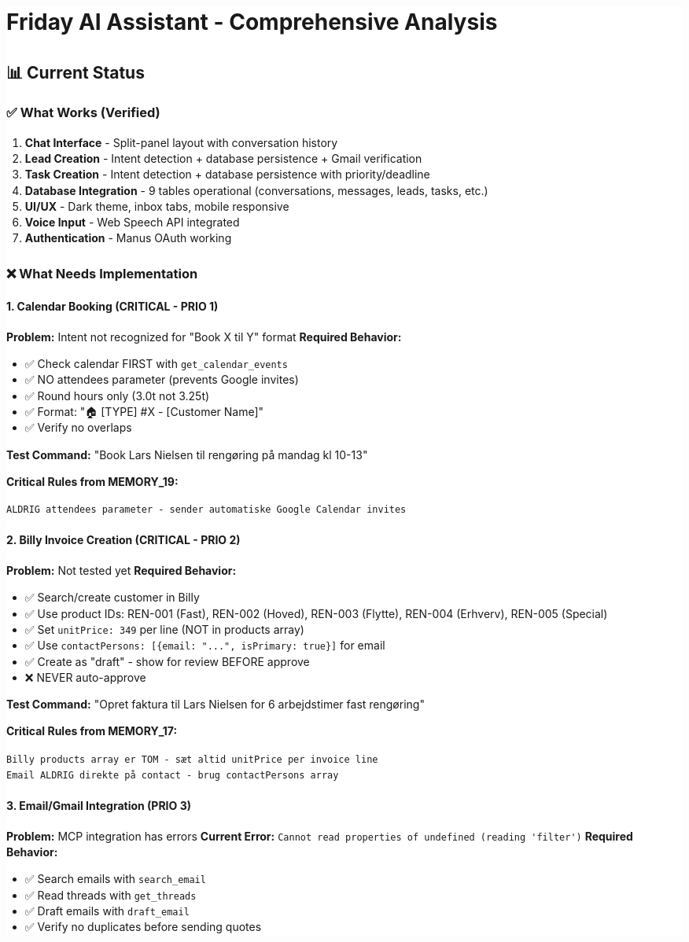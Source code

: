 # Friday AI Assistant - Comprehensive Analysis

## 📊 Current Status

### ✅ What Works (Verified)
1. **Chat Interface** - Split-panel layout with conversation history
2. **Lead Creation** - Intent detection + database persistence + Gmail verification
3. **Task Creation** - Intent detection + database persistence with priority/deadline
4. **Database Integration** - 9 tables operational (conversations, messages, leads, tasks, etc.)
5. **UI/UX** - Dark theme, inbox tabs, mobile responsive
6. **Voice Input** - Web Speech API integrated
7. **Authentication** - Manus OAuth working

### ❌ What Needs Implementation

#### 1. **Calendar Booking** (CRITICAL - PRIO 1)
**Problem:** Intent not recognized for "Book X til Y" format
**Required Behavior:**
- ✅ Check calendar FIRST with `get_calendar_events`
- ✅ NO attendees parameter (prevents Google invites)
- ✅ Round hours only (3.0t not 3.25t)
- ✅ Format: "🏠 [TYPE] #X - [Customer Name]"
- ✅ Verify no overlaps

**Test Command:** "Book Lars Nielsen til rengøring på mandag kl 10-13"

**Critical Rules from MEMORY_19:**
```
ALDRIG attendees parameter - sender automatiske Google Calendar invites
```

#### 2. **Billy Invoice Creation** (CRITICAL - PRIO 2)
**Problem:** Not tested yet
**Required Behavior:**
- ✅ Search/create customer in Billy
- ✅ Use product IDs: REN-001 (Fast), REN-002 (Hoved), REN-003 (Flytte), REN-004 (Erhverv), REN-005 (Special)
- ✅ Set `unitPrice: 349` per line (NOT in products array)
- ✅ Use `contactPersons: [{email: "...", isPrimary: true}]` for email
- ✅ Create as "draft" - show for review BEFORE approve
- ❌ NEVER auto-approve

**Test Command:** "Opret faktura til Lars Nielsen for 6 arbejdstimer fast rengøring"

**Critical Rules from MEMORY_17:**
```
Billy products array er TOM - sæt altid unitPrice per invoice line
Email ALDRIG direkte på contact - brug contactPersons array
```

#### 3. **Email/Gmail Integration** (PRIO 3)
**Problem:** MCP integration has errors
**Current Error:** `Cannot read properties of undefined (reading 'filter')`
**Required Behavior:**
- ✅ Search emails with `search_email`
- ✅ Read threads with `get_threads`
- ✅ Draft emails with `draft_email`
- ✅ Verify no duplicates before sending quotes
